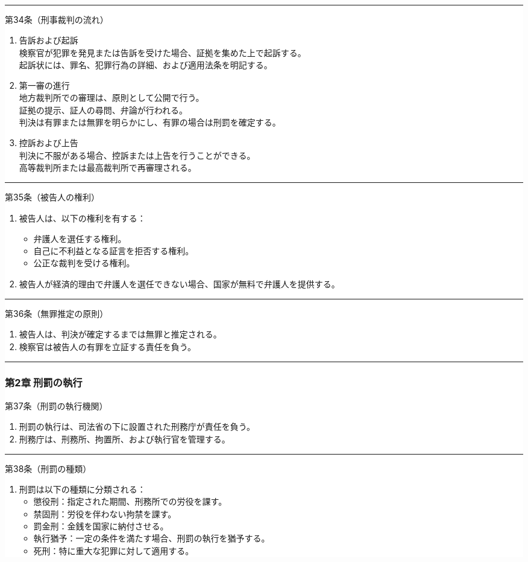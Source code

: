 
---

第34条（刑事裁判の流れ）


1. 告訴および起訴<br>
検察官が犯罪を発見または告訴を受けた場合、証拠を集めた上で起訴する。<br>
起訴状には、罪名、犯罪行為の詳細、および適用法条を明記する。

2. 第一審の進行<br>
地方裁判所での審理は、原則として公開で行う。<br>
証拠の提示、証人の尋問、弁論が行われる。<br>
判決は有罪または無罪を明らかにし、有罪の場合は刑罰を確定する。

3. 控訴および上告<br>
判決に不服がある場合、控訴または上告を行うことができる。<br>
高等裁判所または最高裁判所で再審理される。


---

第35条（被告人の権利）

1. 被告人は、以下の権利を有する：
    - 弁護人を選任する権利。
    - 自己に不利益となる証言を拒否する権利。
    - 公正な裁判を受ける権利。

2. 被告人が経済的理由で弁護人を選任できない場合、国家が無料で弁護人を提供する。


---


第36条（無罪推定の原則）

1. 被告人は、判決が確定するまでは無罪と推定される。
2. 検察官は被告人の有罪を立証する責任を負う。


---


### 第2章 刑罰の執行

第37条（刑罰の執行機関）

1. 刑罰の執行は、司法省の下に設置された刑務庁が責任を負う。
2. 刑務庁は、刑務所、拘置所、および執行官を管理する。


---


第38条（刑罰の種類）

1. 刑罰は以下の種類に分類される：
    - 懲役刑：指定された期間、刑務所での労役を課す。
    - 禁固刑：労役を伴わない拘禁を課す。
    - 罰金刑：金銭を国家に納付させる。
    - 執行猶予：一定の条件を満たす場合、刑罰の執行を猶予する。
    - 死刑：特に重大な犯罪に対して適用する。
